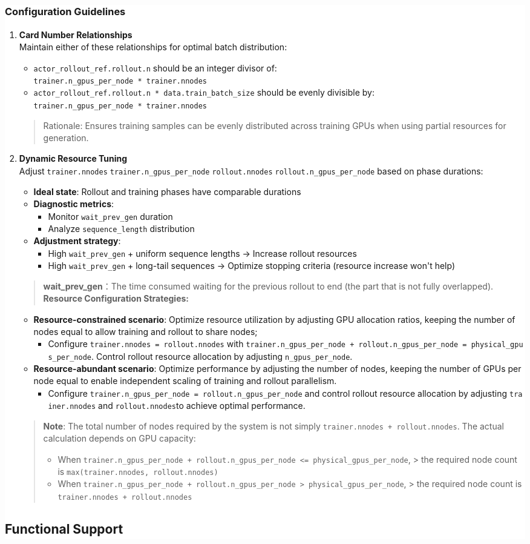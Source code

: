### Configuration Guidelines

1. **Card Number Relationships**  
   Maintain either of these relationships for optimal batch distribution:
   - `actor_rollout_ref.rollout.n` should be an integer divisor of:  
     `trainer.n_gpus_per_node * trainer.nnodes`
   - `actor_rollout_ref.rollout.n * data.train_batch_size` should be evenly divisible by:  
     `trainer.n_gpus_per_node * trainer.nnodes`

   > Rationale: Ensures training samples can be evenly distributed across training GPUs when using partial resources for
   generation.

2. **Dynamic Resource Tuning**  
   Adjust `trainer.nnodes` `trainer.n_gpus_per_node` `rollout.nnodes` `rollout.n_gpus_per_node` based on phase
   durations:
   - **Ideal state**: Rollout and training phases have comparable durations
   - **Diagnostic metrics**:
      - Monitor `wait_prev_gen` duration
      - Analyze `sequence_length` distribution
   - **Adjustment strategy**:
      - High `wait_prev_gen` + uniform sequence lengths → Increase rollout resources
      - High `wait_prev_gen` + long-tail sequences → Optimize stopping criteria (resource increase won't help)
   > **wait_prev_gen**：The time consumed waiting for the previous rollout to end (the part that is not fully
   overlapped).
   **Resource Configuration Strategies:**
   - **Resource-constrained scenario**: Optimize resource utilization by adjusting GPU allocation ratios,
     keeping the number of nodes equal to allow training and rollout to share nodes;
      - Configure `trainer.nnodes = rollout.nnodes` with
        `trainer.n_gpus_per_node + rollout.n_gpus_per_node = physical_gpus_per_node`. Control rollout resource
        allocation by adjusting `n_gpus_per_node`.
   - **Resource-abundant scenario**: Optimize performance by adjusting the number of nodes,
     keeping the number of GPUs per node equal to enable independent scaling of training and rollout
     parallelism.
      - Configure `trainer.n_gpus_per_node = rollout.n_gpus_per_node` and control rollout resource allocation by
        adjusting `trainer.nnodes` and `rollout.nnodes`to achieve optimal performance.
   > **Note**: The total number of nodes required by the system is not simply `trainer.nnodes + rollout.nnodes`. The
   > actual calculation depends on GPU capacity:
   > - When `trainer.n_gpus_per_node + rollout.n_gpus_per_node <= physical_gpus_per_node`,
       > the required node count is `max(trainer.nnodes, rollout.nnodes)`
   > - When `trainer.n_gpus_per_node + rollout.n_gpus_per_node > physical_gpus_per_node`,
       > the required node count is `trainer.nnodes + rollout.nnodes`

## Functional Support
